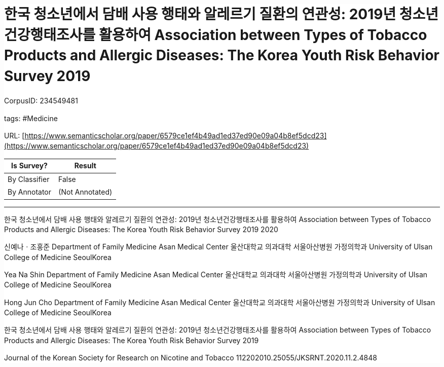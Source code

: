 # 한국 청소년에서 담배 사용 행태와 알레르기 질환의 연관성: 2019년 청소년건강행태조사를 활용하여 Association between Types of Tobacco Products and Allergic Diseases: The Korea Youth Risk Behavior Survey 2019

CorpusID: 234549481
 
tags: #Medicine

URL: [https://www.semanticscholar.org/paper/6579ce1ef4b49ad1ed37ed90e09a04b8ef5dcd23](https://www.semanticscholar.org/paper/6579ce1ef4b49ad1ed37ed90e09a04b8ef5dcd23)
 
| Is Survey?        | Result          |
| ----------------- | --------------- |
| By Classifier     | False |
| By Annotator      | (Not Annotated) |

---

한국 청소년에서 담배 사용 행태와 알레르기 질환의 연관성: 2019년 청소년건강행태조사를 활용하여 Association between Types of Tobacco Products and Allergic Diseases: The Korea Youth Risk Behavior Survey 2019
2020

신예나ㆍ조홍준 
Department of Family Medicine
Asan Medical Center
울산대학교 의과대학 서울아산병원 가정의학과
University of Ulsan College of Medicine
SeoulKorea

Yea Na Shin 
Department of Family Medicine
Asan Medical Center
울산대학교 의과대학 서울아산병원 가정의학과
University of Ulsan College of Medicine
SeoulKorea

Hong Jun Cho 
Department of Family Medicine
Asan Medical Center
울산대학교 의과대학 서울아산병원 가정의학과
University of Ulsan College of Medicine
SeoulKorea

한국 청소년에서 담배 사용 행태와 알레르기 질환의 연관성: 2019년 청소년건강행태조사를 활용하여 Association between Types of Tobacco Products and Allergic Diseases: The Korea Youth Risk Behavior Survey 2019

Journal of the Korean Society for Research on Nicotine and Tobacco
112202010.25055/JKSRNT.2020.11.2.4848